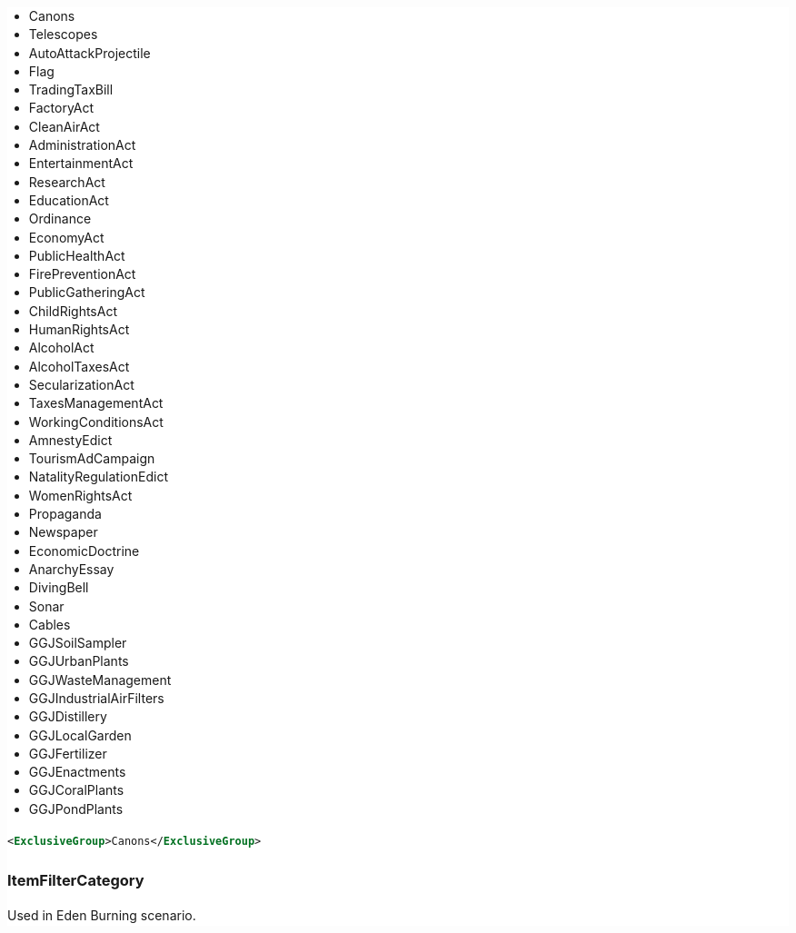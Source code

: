- Canons
- Telescopes
- AutoAttackProjectile
- Flag
- TradingTaxBill
- FactoryAct
- CleanAirAct
- AdministrationAct
- EntertainmentAct
- ResearchAct
- EducationAct
- Ordinance
- EconomyAct
- PublicHealthAct
- FirePreventionAct
- PublicGatheringAct
- ChildRightsAct
- HumanRightsAct
- AlcoholAct
- AlcoholTaxesAct
- SecularizationAct
- TaxesManagementAct
- WorkingConditionsAct
- AmnestyEdict
- TourismAdCampaign
- NatalityRegulationEdict
- WomenRightsAct
- Propaganda
- Newspaper
- EconomicDoctrine
- AnarchyEssay
- DivingBell
- Sonar
- Cables
- GGJSoilSampler
- GGJUrbanPlants
- GGJWasteManagement
- GGJIndustrialAirFilters
- GGJDistillery
- GGJLocalGarden
- GGJFertilizer
- GGJEnactments
- GGJCoralPlants
- GGJPondPlants

```XML
<ExclusiveGroup>Canons</ExclusiveGroup>
```

### ItemFilterCategory

Used in Eden Burning scenario.
